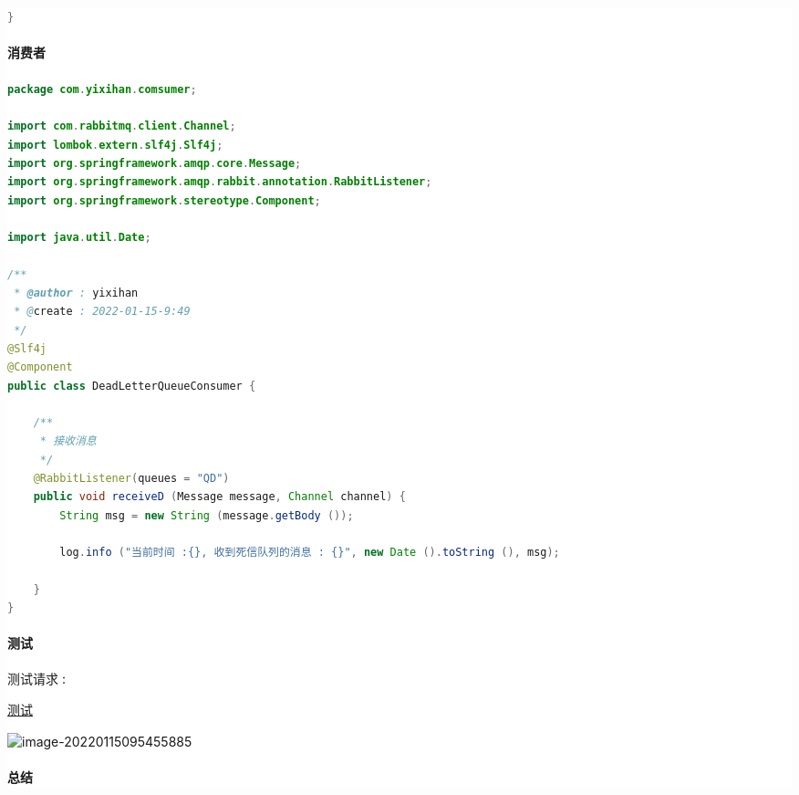 ```java
}

```



#### 消费者

```java
package com.yixihan.comsumer;

import com.rabbitmq.client.Channel;
import lombok.extern.slf4j.Slf4j;
import org.springframework.amqp.core.Message;
import org.springframework.amqp.rabbit.annotation.RabbitListener;
import org.springframework.stereotype.Component;

import java.util.Date;

/**
 * @author : yixihan
 * @create : 2022-01-15-9:49
 */
@Slf4j
@Component
public class DeadLetterQueueConsumer {

    /**
     * 接收消息
     */
    @RabbitListener(queues = "QD")
    public void receiveD (Message message, Channel channel) {
        String msg = new String (message.getBody ());

        log.info ("当前时间 :{}, 收到死信队列的消息 : {}", new Date ().toString (), msg);

    }
}

```



#### 测试

测试请求 :

[测试](http://localhost:8080/ttl/sendMsg/%E5%98%BB%E5%98%BB%E5%98%BB)

![image-20220115095455885](https://typora-oss.yixihan.chat//img/202210302153810.png)



#### 总结
